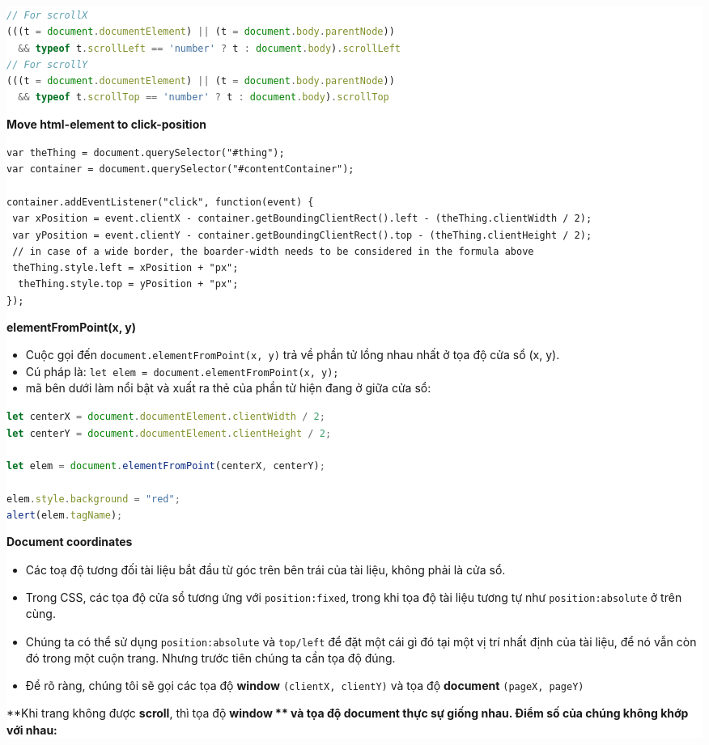 ```javascript
// For scrollX
(((t = document.documentElement) || (t = document.body.parentNode))
  && typeof t.scrollLeft == 'number' ? t : document.body).scrollLeft
// For scrollY
(((t = document.documentElement) || (t = document.body.parentNode))
  && typeof t.scrollTop == 'number' ? t : document.body).scrollTop
```

**Move html-element to click-position**
```
var theThing = document.querySelector("#thing");
var container = document.querySelector("#contentContainer");

container.addEventListener("click", function(event) {
 var xPosition = event.clientX - container.getBoundingClientRect().left - (theThing.clientWidth / 2);
 var yPosition = event.clientY - container.getBoundingClientRect().top - (theThing.clientHeight / 2);
 // in case of a wide border, the boarder-width needs to be considered in the formula above
 theThing.style.left = xPosition + "px";
  theThing.style.top = yPosition + "px";
});
```

**elementFromPoint(x, y)**
- Cuộc gọi đến ```document.elementFromPoint(x, y)``` trả về phần tử lồng nhau nhất ở tọa độ cửa sổ (x, y).
- Cú pháp là: ```let elem = document.elementFromPoint(x, y);```
- mã bên dưới làm nổi bật và xuất ra thẻ của phần tử hiện đang ở giữa cửa sổ:

```javascript
let centerX = document.documentElement.clientWidth / 2;
let centerY = document.documentElement.clientHeight / 2;

let elem = document.elementFromPoint(centerX, centerY);

elem.style.background = "red";
alert(elem.tagName);
```

**Document coordinates**
- Các toạ độ tương đối tài liệu bắt đầu từ góc trên bên trái của tài liệu, không phải là cửa sổ.

- Trong CSS, các tọa độ cửa sổ tương ứng với ```position:fixed```, trong khi tọa độ tài liệu tương tự như ```position:absolute``` ở trên cùng.

- Chúng ta có thể sử dụng ```position:absolute``` và ```top/left``` để đặt một cái gì đó tại một vị trí nhất định của tài liệu, để nó vẫn còn đó trong một cuộn trang. Nhưng trước tiên chúng ta cần tọa độ đúng.

- Để rõ ràng, chúng tôi sẽ gọi các tọa độ **window** ```(clientX, clientY)``` và tọa độ **document** ```(pageX, pageY)```

**Khi trang không được **scroll**, thì tọa độ **window ** và tọa độ **document** thực sự giống nhau. Điểm số của chúng không khớp với nhau:**
